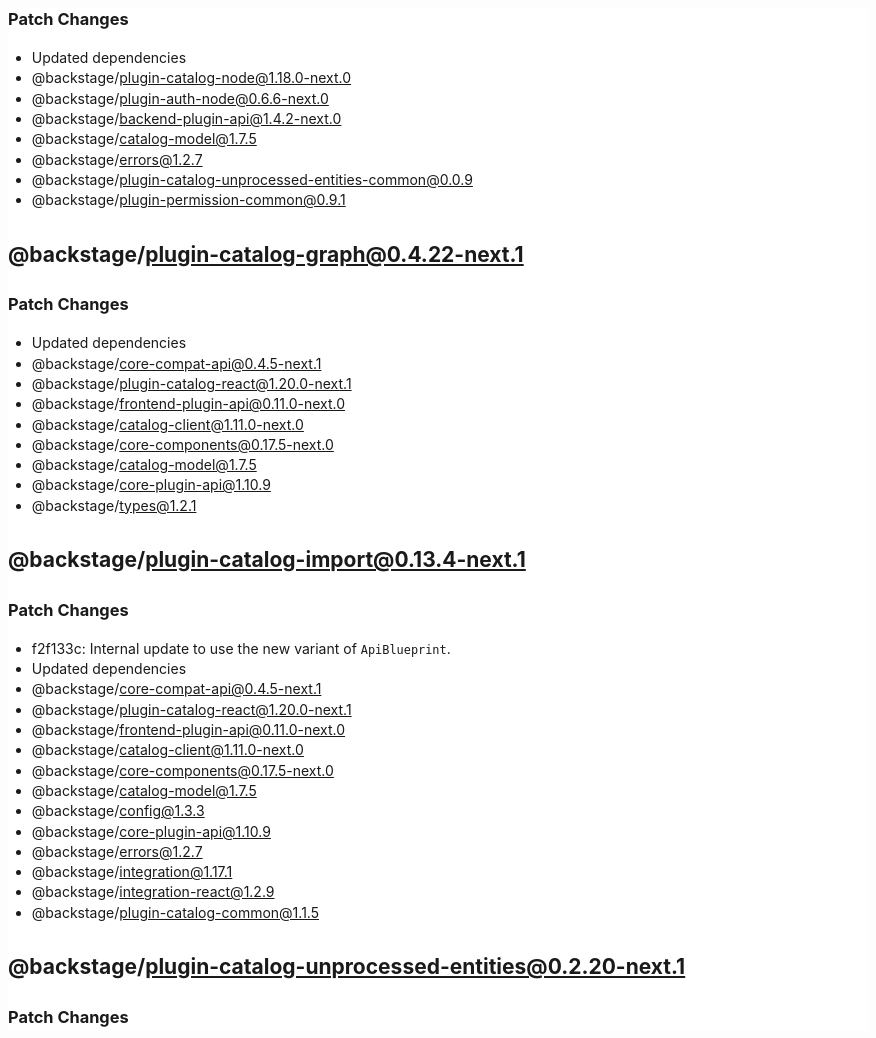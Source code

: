 ### Patch Changes

- Updated dependencies
 - @backstage/plugin-catalog-node@1.18.0-next.0
 - @backstage/plugin-auth-node@0.6.6-next.0
 - @backstage/backend-plugin-api@1.4.2-next.0
 - @backstage/catalog-model@1.7.5
 - @backstage/errors@1.2.7
 - @backstage/plugin-catalog-unprocessed-entities-common@0.0.9
 - @backstage/plugin-permission-common@0.9.1

## @backstage/plugin-catalog-graph@0.4.22-next.1

### Patch Changes

- Updated dependencies
 - @backstage/core-compat-api@0.4.5-next.1
 - @backstage/plugin-catalog-react@1.20.0-next.1
 - @backstage/frontend-plugin-api@0.11.0-next.0
 - @backstage/catalog-client@1.11.0-next.0
 - @backstage/core-components@0.17.5-next.0
 - @backstage/catalog-model@1.7.5
 - @backstage/core-plugin-api@1.10.9
 - @backstage/types@1.2.1

## @backstage/plugin-catalog-import@0.13.4-next.1

### Patch Changes

- f2f133c: Internal update to use the new variant of `ApiBlueprint`.
- Updated dependencies
 - @backstage/core-compat-api@0.4.5-next.1
 - @backstage/plugin-catalog-react@1.20.0-next.1
 - @backstage/frontend-plugin-api@0.11.0-next.0
 - @backstage/catalog-client@1.11.0-next.0
 - @backstage/core-components@0.17.5-next.0
 - @backstage/catalog-model@1.7.5
 - @backstage/config@1.3.3
 - @backstage/core-plugin-api@1.10.9
 - @backstage/errors@1.2.7
 - @backstage/integration@1.17.1
 - @backstage/integration-react@1.2.9
 - @backstage/plugin-catalog-common@1.1.5

## @backstage/plugin-catalog-unprocessed-entities@0.2.20-next.1

### Patch Changes
